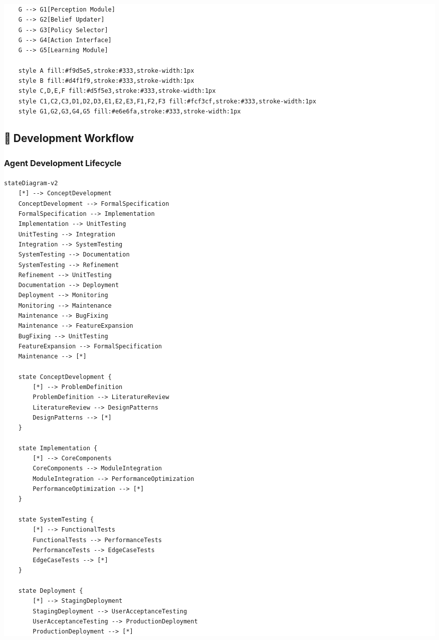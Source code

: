 ```mermaid
    G --> G1[Perception Module]
    G --> G2[Belief Updater]
    G --> G3[Policy Selector]
    G --> G4[Action Interface]
    G --> G5[Learning Module]
    
    style A fill:#f9d5e5,stroke:#333,stroke-width:1px
    style B fill:#d4f1f9,stroke:#333,stroke-width:1px
    style C,D,E,F fill:#d5f5e3,stroke:#333,stroke-width:1px
    style C1,C2,C3,D1,D2,D3,E1,E2,E3,F1,F2,F3 fill:#fcf3cf,stroke:#333,stroke-width:1px
    style G1,G2,G3,G4,G5 fill:#e6e6fa,stroke:#333,stroke-width:1px
```

## 🔄 Development Workflow

### Agent Development Lifecycle

```mermaid
stateDiagram-v2
    [*] --> ConceptDevelopment
    ConceptDevelopment --> FormalSpecification
    FormalSpecification --> Implementation
    Implementation --> UnitTesting
    UnitTesting --> Integration
    Integration --> SystemTesting
    SystemTesting --> Documentation
    SystemTesting --> Refinement
    Refinement --> UnitTesting
    Documentation --> Deployment
    Deployment --> Monitoring
    Monitoring --> Maintenance
    Maintenance --> BugFixing
    Maintenance --> FeatureExpansion
    BugFixing --> UnitTesting
    FeatureExpansion --> FormalSpecification
    Maintenance --> [*]
    
    state ConceptDevelopment {
        [*] --> ProblemDefinition
        ProblemDefinition --> LiteratureReview
        LiteratureReview --> DesignPatterns
        DesignPatterns --> [*]
    }
    
    state Implementation {
        [*] --> CoreComponents
        CoreComponents --> ModuleIntegration
        ModuleIntegration --> PerformanceOptimization
        PerformanceOptimization --> [*]
    }
    
    state SystemTesting {
        [*] --> FunctionalTests
        FunctionalTests --> PerformanceTests
        PerformanceTests --> EdgeCaseTests
        EdgeCaseTests --> [*]
    }
    
    state Deployment {
        [*] --> StagingDeployment
        StagingDeployment --> UserAcceptanceTesting
        UserAcceptanceTesting --> ProductionDeployment
        ProductionDeployment --> [*]
```